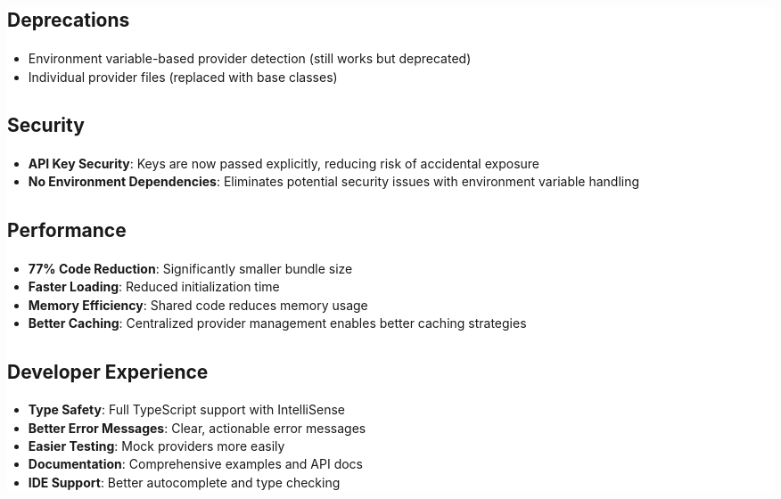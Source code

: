 ## Deprecations

- Environment variable-based provider detection (still works but deprecated)
- Individual provider files (replaced with base classes)

## Security

- **API Key Security**: Keys are now passed explicitly, reducing risk of accidental exposure
- **No Environment Dependencies**: Eliminates potential security issues with environment variable handling

## Performance

- **77% Code Reduction**: Significantly smaller bundle size
- **Faster Loading**: Reduced initialization time
- **Memory Efficiency**: Shared code reduces memory usage
- **Better Caching**: Centralized provider management enables better caching strategies

## Developer Experience

- **Type Safety**: Full TypeScript support with IntelliSense
- **Better Error Messages**: Clear, actionable error messages
- **Easier Testing**: Mock providers more easily
- **Documentation**: Comprehensive examples and API docs
- **IDE Support**: Better autocomplete and type checking
